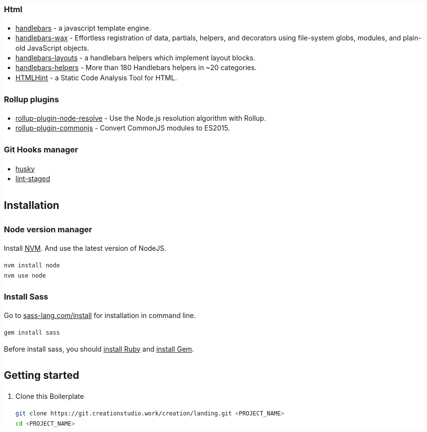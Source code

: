 ### Html

* [handlebars](https://github.com/wycats/handlebars.js) - a javascript template engine.
* [handlebars-wax](https://github.com/shannonmoeller/handlebars-wax) - Effortless registration of data, partials, helpers, and decorators using file-system globs, modules, and plain-old JavaScript objects.
* [handlebars-layouts](https://github.com/shannonmoeller/handlebars-layouts) - a handlebars helpers which implement layout blocks.
* [handlebars-helpers](https://github.com/helpers/handlebars-helpers) - More than 180 Handlebars helpers in ~20 categories.
* [HTMLHint](https://github.com/yaniswang/HTMLHint) - a Static Code Analysis Tool for HTML.

### Rollup plugins

* [rollup-plugin-node-resolve](https://github.com/rollup/rollup-plugin-node-resolve) - Use the Node.js resolution algorithm with Rollup.
* [rollup-plugin-commonjs](https://github.com/rollup/rollup-plugin-commonjs) - Convert CommonJS modules to ES2015.

### Git Hooks manager

* [husky](https://github.com/typicode/husky)
* [lint-staged](https://github.com/okonet/lint-staged)

## Installation

### Node version manager

Install [NVM](https://github.com/creationix/nvm). And use the latest version of NodeJS.

```bash
nvm install node
nvm use node
```

### Install Sass

Go to [sass-lang.com/install](http://sass-lang.com/install) for installation in command line.

```bash
gem install sass
```

Before install sass, you should [install Ruby](https://www.ruby-lang.org/en/documentation/installation/) and [install Gem](https://rubygems.org/pages/download).

## Getting started

1. Clone this Boilerplate

   ```bash
   git clone https://git.creationstudio.work/creation/landing.git <PROJECT_NAME>
   cd <PROJECT_NAME>
   ```
